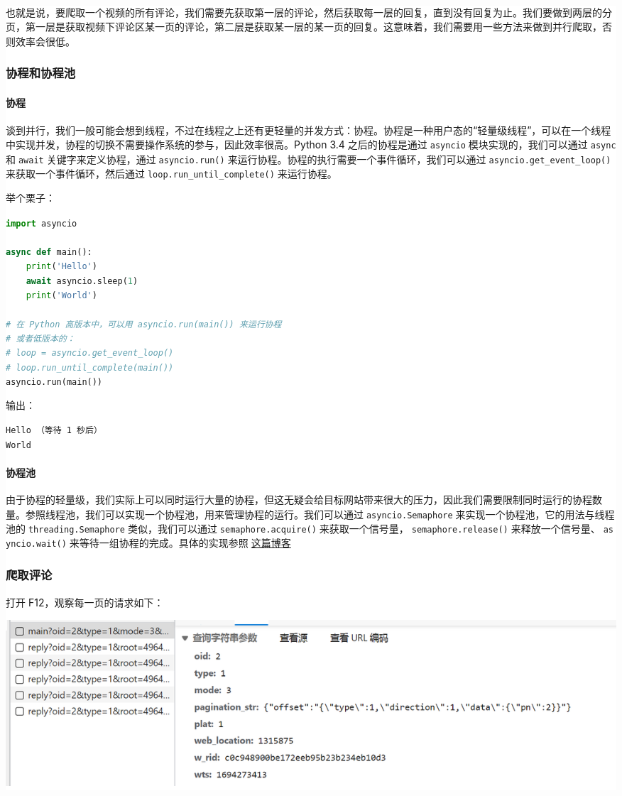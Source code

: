 也就是说，要爬取一个视频的所有评论，我们需要先获取第一层的评论，然后获取每一层的回复，直到没有回复为止。我们要做到两层的分页，第一层是获取视频下评论区某一页的评论，第二层是获取某一层的某一页的回复。这意味着，我们需要用一些方法来做到并行爬取，否则效率会很低。

### 协程和协程池
#### 协程
谈到并行，我们一般可能会想到线程，不过在线程之上还有更轻量的并发方式：协程。协程是一种用户态的“轻量级线程”，可以在一个线程中实现并发，协程的切换不需要操作系统的参与，因此效率很高。Python 3.4 之后的协程是通过 `asyncio` 模块实现的，我们可以通过 `async` 和 `await` 关键字来定义协程，通过 `asyncio.run()` 来运行协程。协程的执行需要一个事件循环，我们可以通过 `asyncio.get_event_loop()` 来获取一个事件循环，然后通过 `loop.run_until_complete()` 来运行协程。

举个栗子：
```python
import asyncio

async def main():
    print('Hello')
    await asyncio.sleep(1)
    print('World')

# 在 Python 高版本中，可以用 asyncio.run(main()) 来运行协程
# 或者低版本的：
# loop = asyncio.get_event_loop()
# loop.run_until_complete(main())
asyncio.run(main())
```

输出：
```
Hello （等待 1 秒后）
World 
```

#### 协程池
由于协程的轻量级，我们实际上可以同时运行大量的协程，但这无疑会给目标网站带来很大的压力，因此我们需要限制同时运行的协程数量。参照线程池，我们可以实现一个协程池，用来管理协程的运行。我们可以通过 `asyncio.Semaphore` 来实现一个协程池，它的用法与线程池的 `threading.Semaphore` 类似，我们可以通过 `semaphore.acquire()` 来获取一个信号量， `semaphore.release()` 来释放一个信号量、 `asyncio.wait()` 来等待一组协程的完成。具体的实现参照 [这篇博客](https://blog.csdn.net/weixin_43968923/article/details/111397237)

### 爬取评论
打开 F12，观察每一页的请求如下：

![Alt text](image-4.png)
